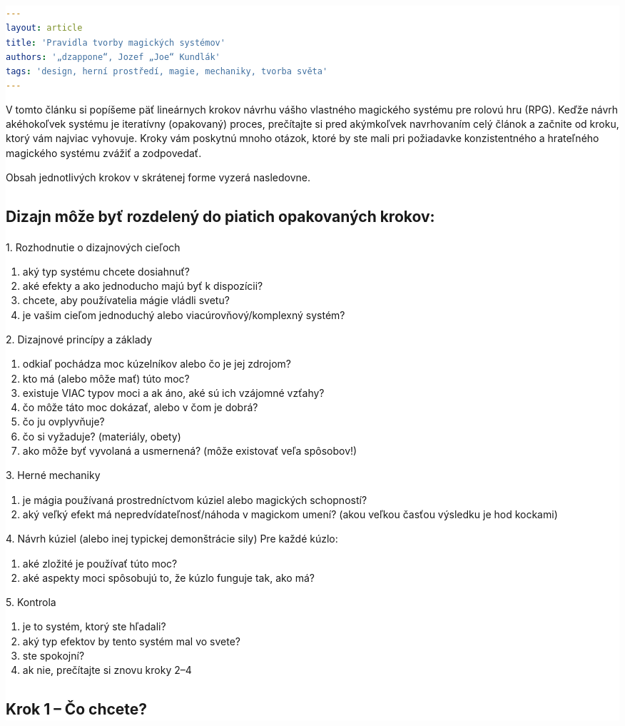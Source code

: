 ```yaml
---
layout: article
title: 'Pravidla tvorby magických systémov'
authors: '„dzappone“, Jozef „Joe“ Kundlák'
tags: 'design, herní prostředí, magie, mechaniky, tvorba světa'
---
```


V tomto článku si popíšeme päť lineárnych krokov návrhu vášho vlastného magického systému pre rolovú hru (RPG). Keďže návrh akéhokoľvek systému je iteratívny (opakovaný) proces, prečítajte si pred akýmkoľvek navrhovaním celý článok a začnite od kroku, ktorý vám najviac vyhovuje. Kroky vám poskytnú mnoho otázok, ktoré by ste mali pri požiadavke konzistentného a hrateľného magického systému zvážiť a zodpovedať.

Obsah jednotlivých krokov v skrátenej forme vyzerá nasledovne.

## Dizajn môže byť rozdelený do piatich opakovaných krokov:  

1\. Rozhodnutie o dizajnových cieľoch

1.  aký typ systému chcete dosiahnuť?
2.  aké efekty a ako jednoducho majú byť k dispozícii?
3.  chcete, aby používatelia mágie vládli svetu?
4.  je vašim cieľom jednoduchý alebo viacúrovňový/komplexný systém?

2\. Dizajnové princípy a základy

1.  odkiaľ pochádza moc kúzelníkov alebo čo je jej zdrojom?
2.  kto má (alebo môže mať) túto moc?
3.  existuje VIAC typov moci a ak áno, aké sú ich vzájomné vzťahy?
4.  čo môže táto moc dokázať, alebo v čom je dobrá?
5.  čo ju ovplyvňuje?
6.  čo si vyžaduje? (materiály, obety)
7.  ako môže byť vyvolaná a usmernená? (môže existovať veľa spôsobov!)

3\. Herné mechaniky

1.  je mágia používaná prostredníctvom kúziel alebo magických schopností?
2.  aký veľký efekt má nepredvídateľnosť/náhoda v magickom umení? (akou veľkou časťou výsledku je hod kockami)

4\. Návrh kúziel (alebo inej typickej demonštrácie sily) Pre každé kúzlo:

1.  aké zložité je používať túto moc?
2.  aké aspekty moci spôsobujú to, že kúzlo funguje tak, ako má?

5\. Kontrola

1.  je to systém, ktorý ste hľadali?
2.  aký typ efektov by tento systém mal vo svete?
3.  ste spokojní?
4.  ak nie, prečítajte si znovu kroky 2–4

## Krok 1 – Čo chcete?  
